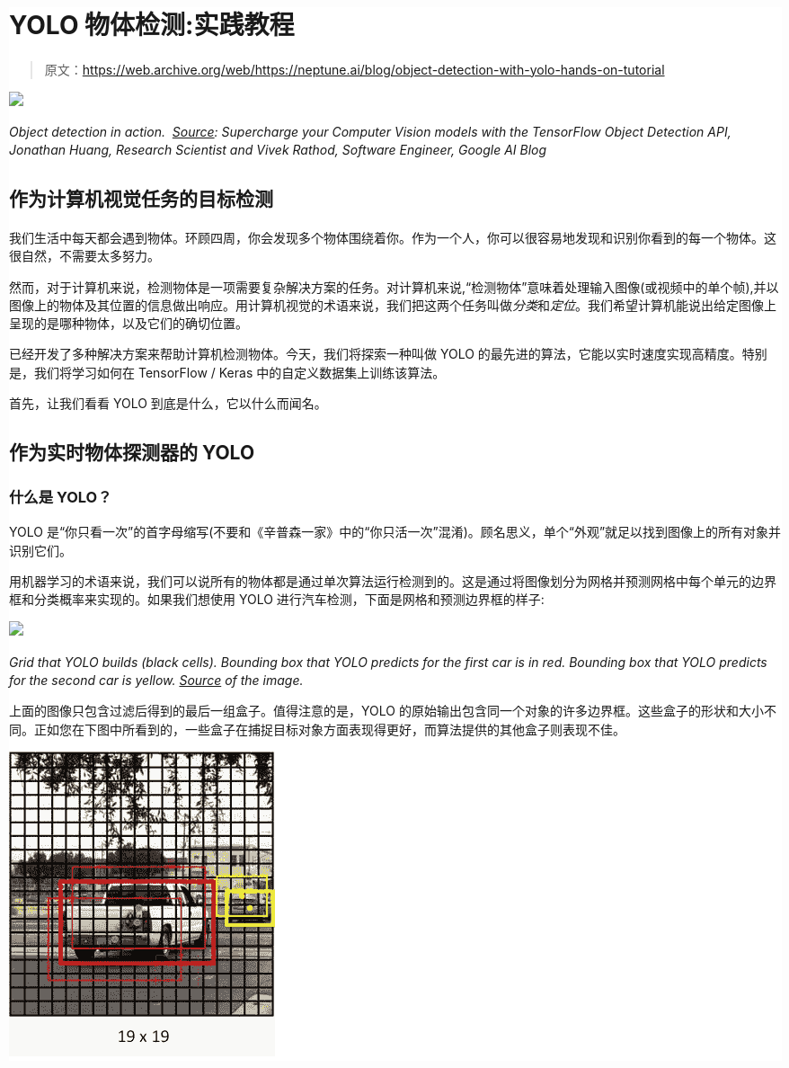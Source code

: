 # YOLO 物体检测:实践教程

> 原文：<https://web.archive.org/web/https://neptune.ai/blog/object-detection-with-yolo-hands-on-tutorial>

![](img/4d722b6d7731526e30611110693d69eb.png)

*Object detection in action. 
[Source](https://web.archive.org/web/20221117203617/https://ai.googleblog.com/2017/06/supercharge-your-computer-vision-models.html): Supercharge your Computer Vision models with the TensorFlow Object Detection API, 
Jonathan Huang, Research Scientist and Vivek Rathod, Software Engineer,
Google AI Blog*

## 作为计算机视觉任务的目标检测

我们生活中每天都会遇到物体。环顾四周，你会发现多个物体围绕着你。作为一个人，你可以很容易地发现和识别你看到的每一个物体。这很自然，不需要太多努力。

然而，对于计算机来说，检测物体是一项需要复杂解决方案的任务。对计算机来说,“检测物体”意味着处理输入图像(或视频中的单个帧),并以图像上的物体及其位置的信息做出响应。用计算机视觉的术语来说，我们把这两个任务叫做*分类*和*定位*。我们希望计算机能说出给定图像上呈现的是哪种物体，以及它们的确切位置。

已经开发了多种解决方案来帮助计算机检测物体。今天，我们将探索一种叫做 YOLO 的最先进的算法，它能以实时速度实现高精度。特别是，我们将学习如何在 TensorFlow / Keras 中的自定义数据集上训练该算法。

首先，让我们看看 YOLO 到底是什么，它以什么而闻名。

## 作为实时物体探测器的 YOLO

### 什么是 YOLO？

YOLO 是“你只看一次”的首字母缩写(不要和《辛普森一家》中的“你只活一次”混淆)。顾名思义，单个“外观”就足以找到图像上的所有对象并识别它们。

用机器学习的术语来说，我们可以说所有的物体都是通过单次算法运行检测到的。这是通过将图像划分为网格并预测网格中每个单元的边界框和分类概率来实现的。如果我们想使用 YOLO 进行汽车检测，下面是网格和预测边界框的样子:

![](img/c838f97d4b0647711780ba4d44cd64b7.png)

*Grid that YOLO builds (black cells).
Bounding box that YOLO predicts for the first car is in red.
Bounding box that YOLO predicts for the second car is yellow.*
*[Source](https://web.archive.org/web/20221117203617/https://heartbeat.fritz.ai/gentle-guide-on-how-yolo-object-localization-works-with-keras-part-2-65fe59ac12d)* *of the image.*

上面的图像只包含过滤后得到的最后一组盒子。值得注意的是，YOLO 的原始输出包含同一个对象的许多边界框。这些盒子的形状和大小不同。正如您在下图中所看到的，一些盒子在捕捉目标对象方面表现得更好，而算法提供的其他盒子则表现不佳。

![](img/53293579bd9121f3492da63a62e85e13.png)
